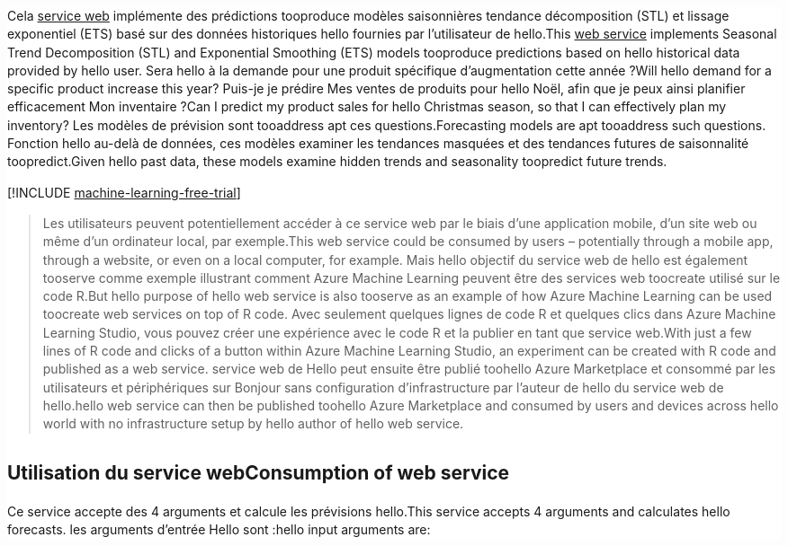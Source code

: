 <span data-ttu-id="29641-107">Cela [service web](https://datamarket.azure.com/dataset/aml_labs/demand_forecast) implémente des prédictions tooproduce modèles saisonnières tendance décomposition (STL) et lissage exponentiel (ETS) basé sur des données historiques hello fournies par l’utilisateur de hello.</span><span class="sxs-lookup"><span data-stu-id="29641-107">This [web service](https://datamarket.azure.com/dataset/aml_labs/demand_forecast) implements Seasonal Trend Decomposition (STL) and Exponential Smoothing (ETS) models tooproduce predictions based on hello historical data provided by hello user.</span></span> <span data-ttu-id="29641-108">Sera hello à la demande pour une produit spécifique d’augmentation cette année ?</span><span class="sxs-lookup"><span data-stu-id="29641-108">Will hello demand for a specific product increase this year?</span></span> <span data-ttu-id="29641-109">Puis-je je prédire Mes ventes de produits pour hello Noël, afin que je peux ainsi planifier efficacement Mon inventaire ?</span><span class="sxs-lookup"><span data-stu-id="29641-109">Can I predict my product sales for hello Christmas season, so that I can effectively plan my inventory?</span></span> <span data-ttu-id="29641-110">Les modèles de prévision sont tooaddress apt ces questions.</span><span class="sxs-lookup"><span data-stu-id="29641-110">Forecasting models are apt tooaddress such questions.</span></span> <span data-ttu-id="29641-111">Fonction hello au-delà de données, ces modèles examiner les tendances masquées et des tendances futures de saisonnalité toopredict.</span><span class="sxs-lookup"><span data-stu-id="29641-111">Given hello past data, these models examine hidden trends and seasonality toopredict future trends.</span></span> 

[!INCLUDE [machine-learning-free-trial](../../includes/machine-learning-free-trial.md)]

> <span data-ttu-id="29641-112">Les utilisateurs peuvent potentiellement accéder à ce service web par le biais d’une application mobile, d’un site web ou même d’un ordinateur local, par exemple.</span><span class="sxs-lookup"><span data-stu-id="29641-112">This web service could be consumed by users – potentially through a mobile app, through a website, or even on a local computer, for example.</span></span> <span data-ttu-id="29641-113">Mais hello objectif du service web de hello est également tooserve comme exemple illustrant comment Azure Machine Learning peuvent être des services web toocreate utilisé sur le code R.</span><span class="sxs-lookup"><span data-stu-id="29641-113">But hello purpose of hello web service is also tooserve as an example of how Azure Machine Learning can be used toocreate web services on top of R code.</span></span> <span data-ttu-id="29641-114">Avec seulement quelques lignes de code R et quelques clics dans Azure Machine Learning Studio, vous pouvez créer une expérience avec le code R et la publier en tant que service web.</span><span class="sxs-lookup"><span data-stu-id="29641-114">With just a few lines of R code and clicks of a button within Azure Machine Learning Studio, an experiment can be created with R code and published as a web service.</span></span> <span data-ttu-id="29641-115">service web de Hello peut ensuite être publié toohello Azure Marketplace et consommé par les utilisateurs et périphériques sur Bonjour sans configuration d’infrastructure par l’auteur de hello du service web de hello.</span><span class="sxs-lookup"><span data-stu-id="29641-115">hello web service can then be published toohello Azure Marketplace and consumed by users and devices across hello world with no infrastructure setup by hello author of hello web service.</span></span>  
> 
> 

## <a name="consumption-of-web-service"></a><span data-ttu-id="29641-116">Utilisation du service web</span><span class="sxs-lookup"><span data-stu-id="29641-116">Consumption of web service</span></span>
<span data-ttu-id="29641-117">Ce service accepte des 4 arguments et calcule les prévisions hello.</span><span class="sxs-lookup"><span data-stu-id="29641-117">This service accepts 4 arguments and calculates hello forecasts.</span></span>
<span data-ttu-id="29641-118">les arguments d’entrée Hello sont :</span><span class="sxs-lookup"><span data-stu-id="29641-118">hello input arguments are:</span></span>
